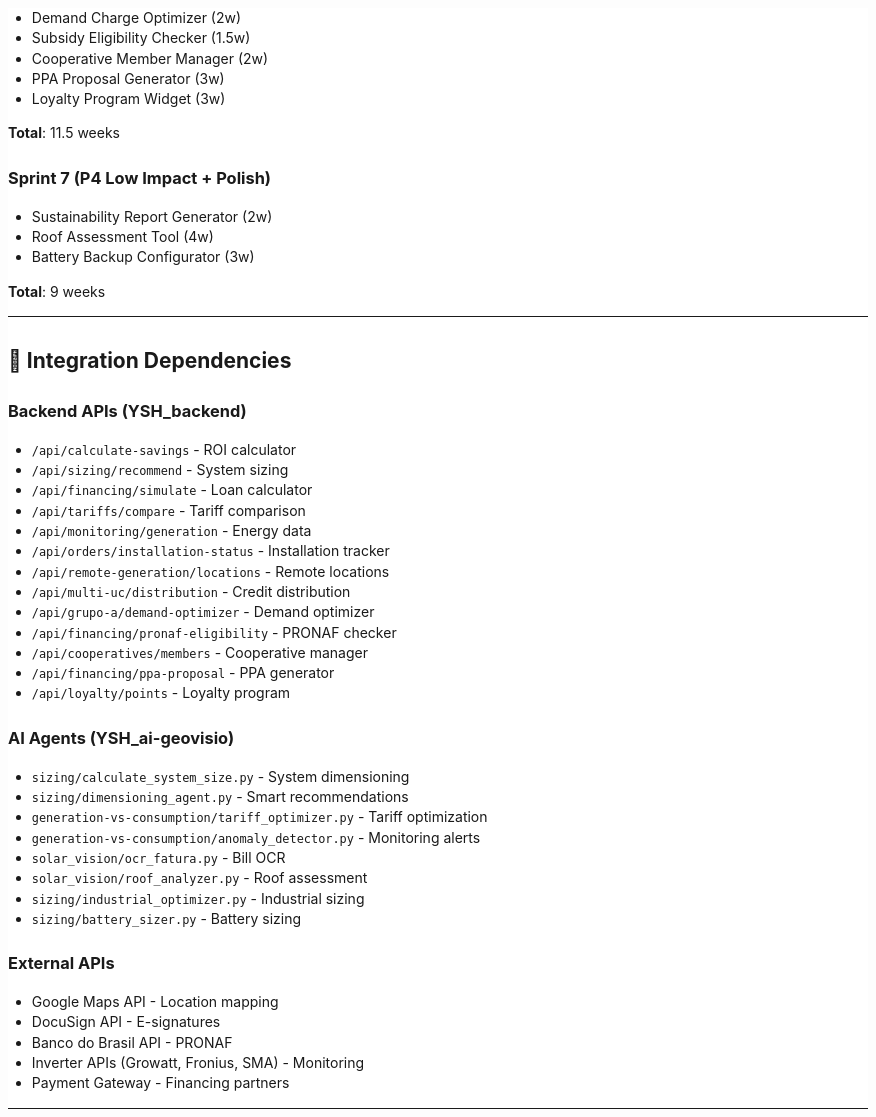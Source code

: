 - Demand Charge Optimizer (2w)
- Subsidy Eligibility Checker (1.5w)
- Cooperative Member Manager (2w)
- PPA Proposal Generator (3w)
- Loyalty Program Widget (3w)

**Total**: 11.5 weeks

### Sprint 7 (P4 Low Impact + Polish)

- Sustainability Report Generator (2w)
- Roof Assessment Tool (4w)
- Battery Backup Configurator (3w)

**Total**: 9 weeks

---

## 🔗 Integration Dependencies

### Backend APIs (YSH_backend)

- `/api/calculate-savings` - ROI calculator
- `/api/sizing/recommend` - System sizing
- `/api/financing/simulate` - Loan calculator
- `/api/tariffs/compare` - Tariff comparison
- `/api/monitoring/generation` - Energy data
- `/api/orders/installation-status` - Installation tracker
- `/api/remote-generation/locations` - Remote locations
- `/api/multi-uc/distribution` - Credit distribution
- `/api/grupo-a/demand-optimizer` - Demand optimizer
- `/api/financing/pronaf-eligibility` - PRONAF checker
- `/api/cooperatives/members` - Cooperative manager
- `/api/financing/ppa-proposal` - PPA generator
- `/api/loyalty/points` - Loyalty program

### AI Agents (YSH_ai-geovisio)

- `sizing/calculate_system_size.py` - System dimensioning
- `sizing/dimensioning_agent.py` - Smart recommendations
- `generation-vs-consumption/tariff_optimizer.py` - Tariff optimization
- `generation-vs-consumption/anomaly_detector.py` - Monitoring alerts
- `solar_vision/ocr_fatura.py` - Bill OCR
- `solar_vision/roof_analyzer.py` - Roof assessment
- `sizing/industrial_optimizer.py` - Industrial sizing
- `sizing/battery_sizer.py` - Battery sizing

### External APIs

- Google Maps API - Location mapping
- DocuSign API - E-signatures
- Banco do Brasil API - PRONAF
- Inverter APIs (Growatt, Fronius, SMA) - Monitoring
- Payment Gateway - Financing partners

---